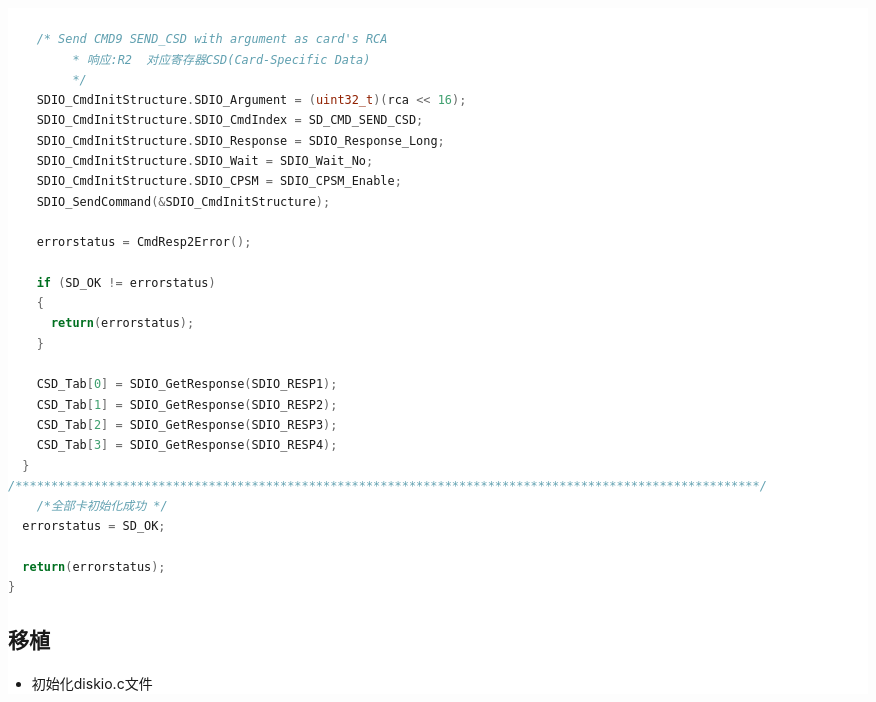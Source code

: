 ```c

    /* Send CMD9 SEND_CSD with argument as card's RCA 
		 * 响应:R2  对应寄存器CSD(Card-Specific Data)
		 */
    SDIO_CmdInitStructure.SDIO_Argument = (uint32_t)(rca << 16);
    SDIO_CmdInitStructure.SDIO_CmdIndex = SD_CMD_SEND_CSD;
    SDIO_CmdInitStructure.SDIO_Response = SDIO_Response_Long;
    SDIO_CmdInitStructure.SDIO_Wait = SDIO_Wait_No;
    SDIO_CmdInitStructure.SDIO_CPSM = SDIO_CPSM_Enable;
    SDIO_SendCommand(&SDIO_CmdInitStructure);

    errorstatus = CmdResp2Error();

    if (SD_OK != errorstatus)
    {
      return(errorstatus);
    }

    CSD_Tab[0] = SDIO_GetResponse(SDIO_RESP1);
    CSD_Tab[1] = SDIO_GetResponse(SDIO_RESP2);
    CSD_Tab[2] = SDIO_GetResponse(SDIO_RESP3);
    CSD_Tab[3] = SDIO_GetResponse(SDIO_RESP4);
  }
/********************************************************************************************************/	
	/*全部卡初始化成功 */
  errorstatus = SD_OK; 

  return(errorstatus);
}
```

## 移植

+   初始化diskio.c文件

